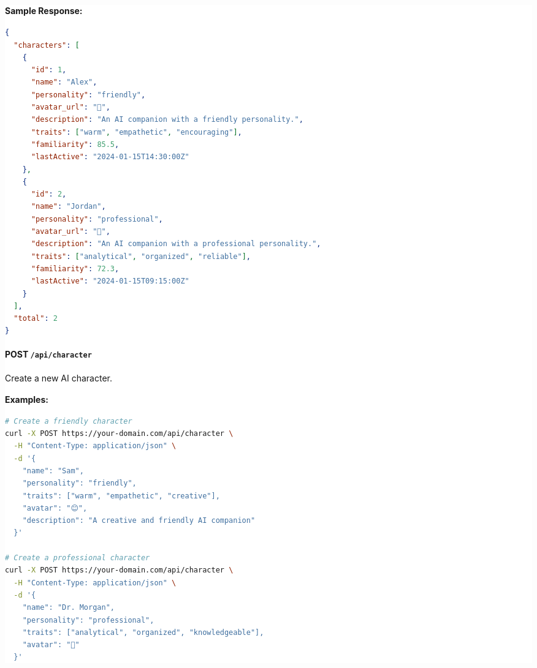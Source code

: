 **Sample Response:**

```json
{
  "characters": [
    {
      "id": 1,
      "name": "Alex",
      "personality": "friendly",
      "avatar_url": "🤖",
      "description": "An AI companion with a friendly personality.",
      "traits": ["warm", "empathetic", "encouraging"],
      "familiarity": 85.5,
      "lastActive": "2024-01-15T14:30:00Z"
    },
    {
      "id": 2,
      "name": "Jordan",
      "personality": "professional",
      "avatar_url": "👔",
      "description": "An AI companion with a professional personality.",
      "traits": ["analytical", "organized", "reliable"],
      "familiarity": 72.3,
      "lastActive": "2024-01-15T09:15:00Z"
    }
  ],
  "total": 2
}
```

#### POST `/api/character`

Create a new AI character.

**Examples:**

```bash
# Create a friendly character
curl -X POST https://your-domain.com/api/character \
  -H "Content-Type: application/json" \
  -d '{
    "name": "Sam",
    "personality": "friendly",
    "traits": ["warm", "empathetic", "creative"],
    "avatar": "😊",
    "description": "A creative and friendly AI companion"
  }'

# Create a professional character
curl -X POST https://your-domain.com/api/character \
  -H "Content-Type: application/json" \
  -d '{
    "name": "Dr. Morgan",
    "personality": "professional",
    "traits": ["analytical", "organized", "knowledgeable"],
    "avatar": "👔"
  }'
```
